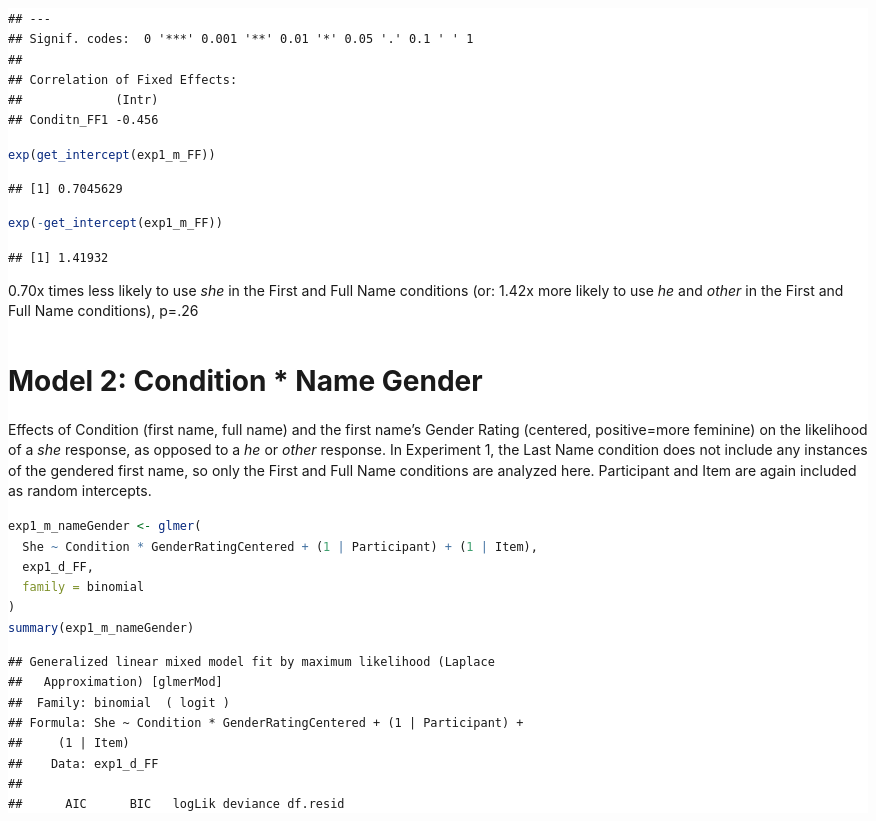     ## ---
    ## Signif. codes:  0 '***' 0.001 '**' 0.01 '*' 0.05 '.' 0.1 ' ' 1
    ## 
    ## Correlation of Fixed Effects:
    ##             (Intr)
    ## Conditn_FF1 -0.456

``` r
exp(get_intercept(exp1_m_FF))
```

    ## [1] 0.7045629

``` r
exp(-get_intercept(exp1_m_FF))
```

    ## [1] 1.41932

0.70x times less likely to use *she* in the First and Full Name
conditions (or: 1.42x more likely to use *he* and *other* in the First
and Full Name conditions), p=.26

# Model 2: Condition \* Name Gender

Effects of Condition (first name, full name) and the first name’s Gender
Rating (centered, positive=more feminine) on the likelihood of a *she*
response, as opposed to a *he* or *other* response. In Experiment 1, the
Last Name condition does not include any instances of the gendered first
name, so only the First and Full Name conditions are analyzed here.
Participant and Item are again included as random intercepts.

``` r
exp1_m_nameGender <- glmer(
  She ~ Condition * GenderRatingCentered + (1 | Participant) + (1 | Item),
  exp1_d_FF,
  family = binomial
)
summary(exp1_m_nameGender)
```

    ## Generalized linear mixed model fit by maximum likelihood (Laplace
    ##   Approximation) [glmerMod]
    ##  Family: binomial  ( logit )
    ## Formula: She ~ Condition * GenderRatingCentered + (1 | Participant) +  
    ##     (1 | Item)
    ##    Data: exp1_d_FF
    ## 
    ##      AIC      BIC   logLik deviance df.resid 